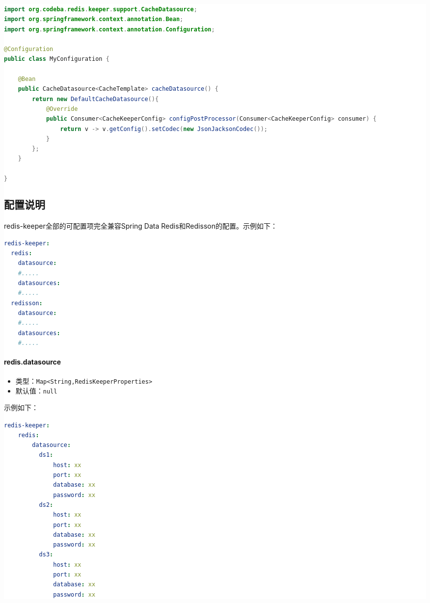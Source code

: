 ```java
import org.codeba.redis.keeper.support.CacheDatasource;
import org.springframework.context.annotation.Bean;
import org.springframework.context.annotation.Configuration;

@Configuration
public class MyConfiguration {

    @Bean
    public CacheDatasource<CacheTemplate> cacheDatasource() {
        return new DefaultCacheDatasource(){
            @Override
            public Consumer<CacheKeeperConfig> configPostProcessor(Consumer<CacheKeeperConfig> consumer) {
                return v -> v.getConfig().setCodec(new JsonJacksonCodec());
            }
        };
    }

}
```

## 配置说明

redis-keeper全部的可配置项完全兼容Spring Data Redis和Redisson的配置。示例如下：

```yaml
redis-keeper:
  redis:
    datasource:
    #.....
    datasources:
    #.....
  redisson:
    datasource:
    #.....
    datasources:
    #.....
```


#### redis.datasource

* 类型：`Map<String,RedisKeeperProperties>`
* 默认值：`null`

示例如下：

```yaml
redis-keeper:
    redis:
        datasource:
          ds1:
              host: xx
              port: xx
              database: xx
              password: xx
          ds2:
              host: xx
              port: xx
              database: xx
              password: xx
          ds3:
              host: xx
              port: xx
              database: xx
              password: xx
```